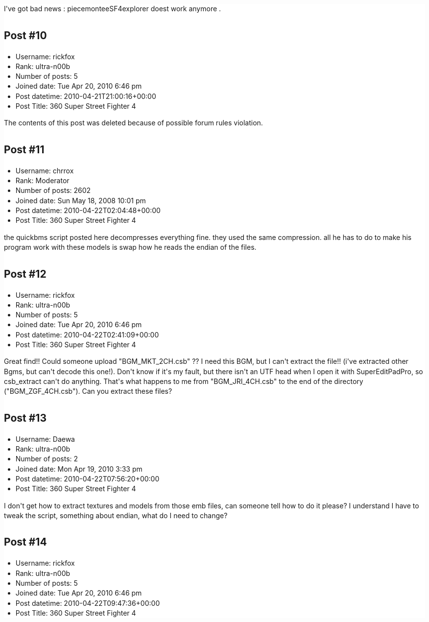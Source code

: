 I've got bad news : piecemonteeSF4explorer  doest work anymore .
## Post #10
- Username: rickfox
- Rank: ultra-n00b
- Number of posts: 5
- Joined date: Tue Apr 20, 2010 6:46 pm
- Post datetime: 2010-04-21T21:00:16+00:00
- Post Title: 360 Super Street Fighter 4

The contents of this post was deleted because of possible forum rules violation.
## Post #11
- Username: chrrox
- Rank: Moderator
- Number of posts: 2602
- Joined date: Sun May 18, 2008 10:01 pm
- Post datetime: 2010-04-22T02:04:48+00:00
- Post Title: 360 Super Street Fighter 4

the quickbms script posted here decompresses everything fine.
they used the same compression.
all he has to do to make his program work with these models is swap how he reads the endian of the files.
## Post #12
- Username: rickfox
- Rank: ultra-n00b
- Number of posts: 5
- Joined date: Tue Apr 20, 2010 6:46 pm
- Post datetime: 2010-04-22T02:41:09+00:00
- Post Title: 360 Super Street Fighter 4

Great find!! Could someone upload "BGM_MKT_2CH.csb" ?? I need this BGM, but I can't extract the file!! (i've extracted other Bgms, but can't decode this one!). Don't know if it's my fault, but there isn't an UTF head when I open it with SuperEditPadPro, so csb_extract can't do anything. That's what happens to me from "BGM_JRI_4CH.csb" to the end of the directory ("BGM_ZGF_4CH.csb"). Can you extract these files?
## Post #13
- Username: Daewa
- Rank: ultra-n00b
- Number of posts: 2
- Joined date: Mon Apr 19, 2010 3:33 pm
- Post datetime: 2010-04-22T07:56:20+00:00
- Post Title: 360 Super Street Fighter 4

I don't get how to extract textures and models from those emb files, can someone tell how to do it please?
I understand I have to tweak the script, something about endian, what do I need to change?
## Post #14
- Username: rickfox
- Rank: ultra-n00b
- Number of posts: 5
- Joined date: Tue Apr 20, 2010 6:46 pm
- Post datetime: 2010-04-22T09:47:36+00:00
- Post Title: 360 Super Street Fighter 4
